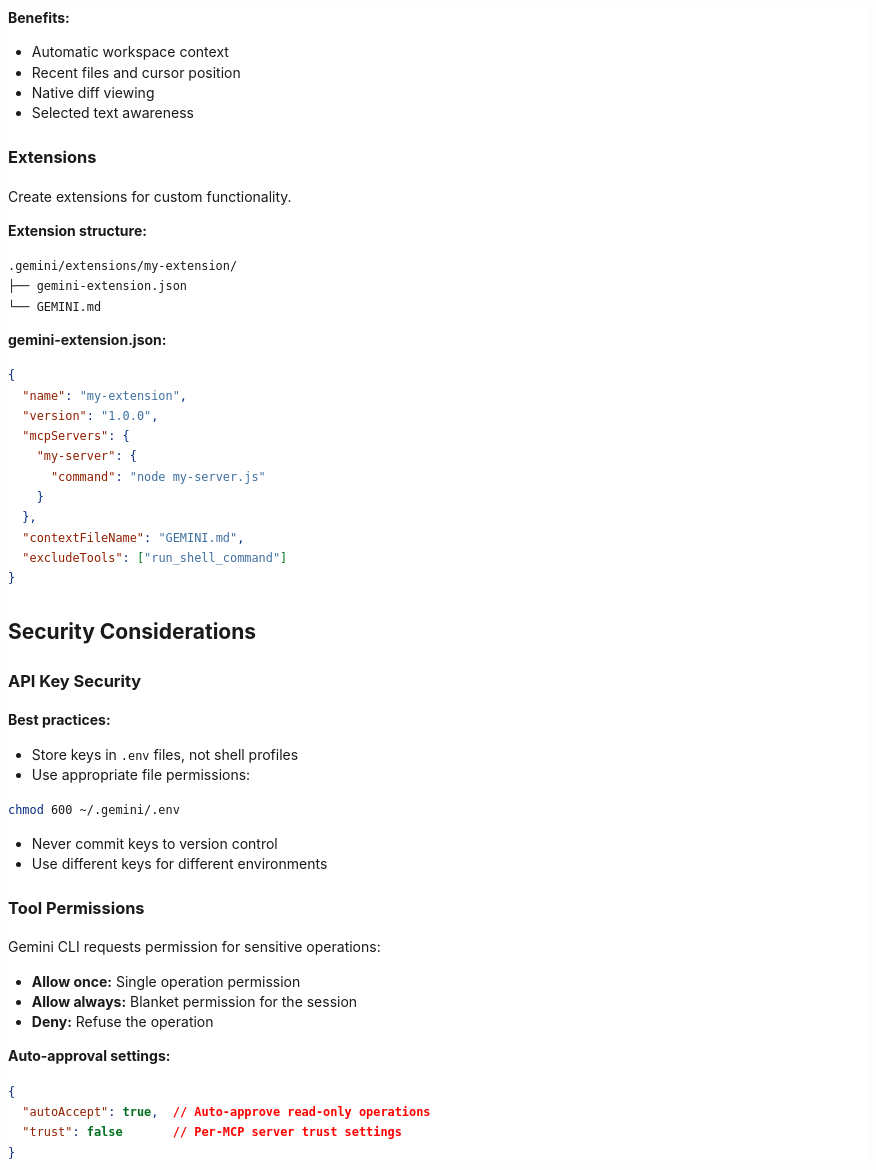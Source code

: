 **Benefits:**
- Automatic workspace context
- Recent files and cursor position
- Native diff viewing
- Selected text awareness

### Extensions

Create extensions for custom functionality.

**Extension structure:**
```
.gemini/extensions/my-extension/
├── gemini-extension.json
└── GEMINI.md
```

**gemini-extension.json:**
```json
{
  "name": "my-extension",
  "version": "1.0.0",
  "mcpServers": {
    "my-server": {
      "command": "node my-server.js"
    }
  },
  "contextFileName": "GEMINI.md",
  "excludeTools": ["run_shell_command"]
}
```

## Security Considerations

### API Key Security

**Best practices:**
- Store keys in `.env` files, not shell profiles
- Use appropriate file permissions:
```bash
chmod 600 ~/.gemini/.env
```
- Never commit keys to version control
- Use different keys for different environments

### Tool Permissions

Gemini CLI requests permission for sensitive operations:
- **Allow once:** Single operation permission
- **Allow always:** Blanket permission for the session
- **Deny:** Refuse the operation

**Auto-approval settings:**
```json
{
  "autoAccept": true,  // Auto-approve read-only operations
  "trust": false       // Per-MCP server trust settings
}
```
